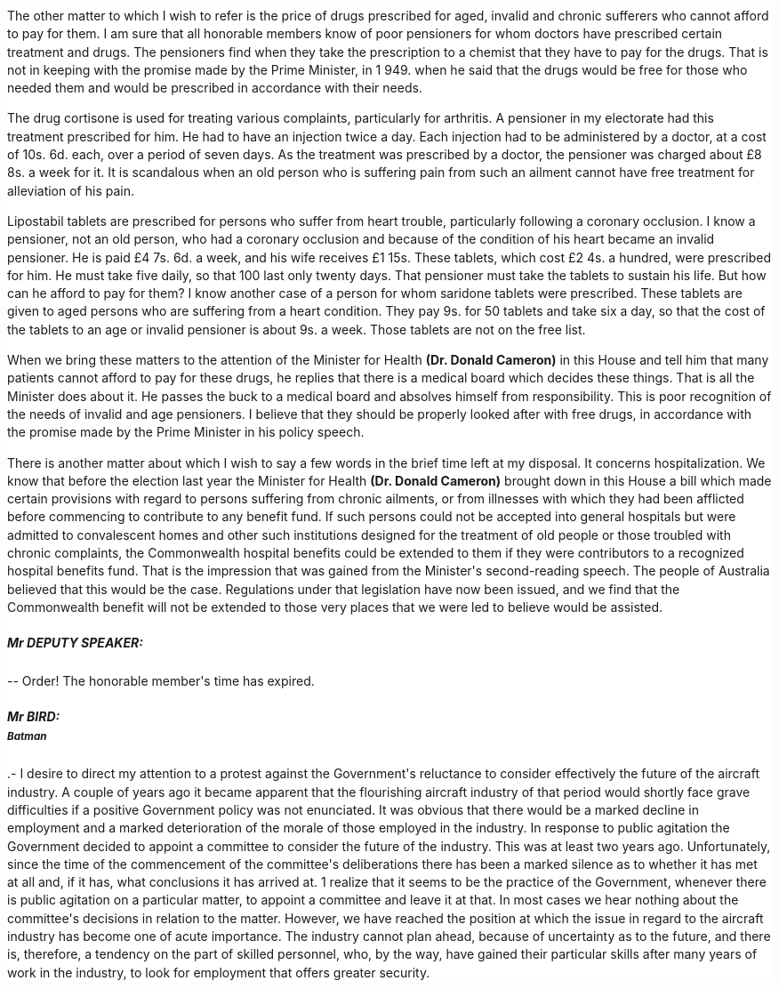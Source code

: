 The other matter to which I wish to refer is the price of drugs prescribed for aged, invalid and chronic sufferers who cannot afford to pay for them. I am sure that all honorable members know of poor pensioners for whom doctors have prescribed certain treatment and drugs. The pensioners find when they take the prescription to a chemist that they have to pay for the drugs. That is not in keeping with the promise made by the Prime Minister, in 1 949. when he said that the drugs would be free for those who needed them and would be prescribed in accordance with their needs. 

The drug cortisone is used for treating various complaints, particularly for arthritis. A pensioner in my electorate had this treatment prescribed for him. He had to have an injection twice a day. Each injection had to be administered by a doctor, at a cost of 10s. 6d. each, over a period of seven days. As the treatment was prescribed by a doctor, the pensioner was charged about £8 8s. a week for it. It is scandalous when an old person who is suffering pain from such an ailment cannot have free treatment for alleviation of his pain. 

Lipostabil tablets are prescribed for persons who suffer from heart trouble, particularly following a coronary occlusion. I know a pensioner, not an old person, who had a coronary occlusion and because of the condition of his heart became an invalid pensioner. He is paid £4 7s. 6d. a week, and his wife receives £1 15s. These tablets, which cost £2 4s. a hundred, were prescribed for him. He must take five daily, so that 100 last only twenty days. That pensioner must take the tablets to sustain his life. But how can he afford to pay for them? I know another case of a person for whom saridone tablets were prescribed. These tablets are given to aged persons who are suffering from a heart condition. They pay 9s. for 50 tablets and take six a day, so that the cost of the tablets to an age or invalid pensioner is about 9s. a week. Those tablets are not on the free list. 

When we bring these matters to the attention of the Minister for Health  **(Dr. Donald Cameron)**  in this House and tell him that many patients cannot afford to pay for these drugs, he replies that there is a medical board which decides these things. That is all the Minister does about it. He passes the buck to a medical board and absolves himself from responsibility. This is poor recognition of the needs of invalid and age pensioners. I believe that they should be properly looked after with free drugs, in accordance with the promise made by the Prime Minister in his policy speech. 

There is another matter about which I wish to say a few words in the brief time left at my disposal. It concerns hospitalization. We know that before the election last year the Minister for Health  **(Dr. Donald Cameron)**  brought down in this House a bill which made certain provisions with regard to persons suffering from chronic ailments, or from illnesses with which they had been afflicted before commencing to contribute to any benefit fund. If such persons could not be accepted into general hospitals but were admitted to convalescent homes and other such institutions designed for the treatment of old people or those troubled with chronic complaints, the Commonwealth hospital benefits could be extended to them if they were contributors to a recognized hospital benefits fund. That is the impression that was gained from the Minister's second-reading speech. The people of Australia believed that this would be the case. Regulations under that legislation have now been issued, and we find that the Commonwealth benefit will not be extended to those very places that we were led to believe would be assisted. 

##### Mr DEPUTY SPEAKER:

-- Order! The honorable member's time has expired. 

##### Mr BIRD:<br><small class="text-muted">Batman</small>

.- I desire to direct my attention to a protest against the Government's reluctance to consider effectively the future of the aircraft industry. A couple of years ago it became apparent that the flourishing aircraft industry of that period would shortly face grave difficulties if a positive Government policy was not enunciated. It was obvious that there would be a marked decline in employment and a marked deterioration of the morale of those employed in the industry. In response to public agitation the Government decided to appoint a committee to consider the future of the industry. This was at least two years ago. Unfortunately, since the time of the commencement of the committee's deliberations there has been a marked silence as to whether it has met at all and, if it has, what conclusions it has arrived at. 1 realize that it seems to be the practice of the Government, whenever there is public agitation on a particular matter, to appoint a committee and leave it at that. In most cases we hear nothing about the committee's decisions in relation to the matter. However, we have reached the position at which the issue in regard to the aircraft industry has become one of acute importance. The industry cannot plan ahead, because of uncertainty as to the future, and there is, therefore, a tendency on the part of skilled personnel, who, by the way, have gained their particular skills after many years of work in the industry, to look for employment that offers greater security. 
